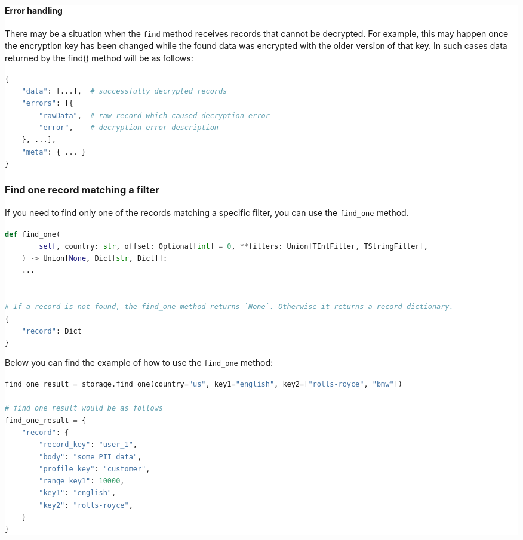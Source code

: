 #### Error handling

There may be a situation when the `find` method receives records that cannot be decrypted.
For example, this may happen once the encryption key has been changed while the found data was encrypted with the older version of that key.
In such cases data returned by the find() method will be as follows:

```python
{
    "data": [...],  # successfully decrypted records
    "errors": [{
        "rawData",  # raw record which caused decryption error
        "error",    # decryption error description
    }, ...],
    "meta": { ... }
}
```

### Find one record matching a filter

If you need to find only one of the records matching a specific filter, you can use the `find_one` method.
```python
def find_one(
        self, country: str, offset: Optional[int] = 0, **filters: Union[TIntFilter, TStringFilter],
    ) -> Union[None, Dict[str, Dict]]:
    ...


# If a record is not found, the find_one method returns `None`. Otherwise it returns a record dictionary.
{
    "record": Dict
}
```

Below you can find the example of how to use the `find_one` method:
```python
find_one_result = storage.find_one(country="us", key1="english", key2=["rolls-royce", "bmw"])

# find_one_result would be as follows
find_one_result = {
    "record": {
        "record_key": "user_1",
        "body": "some PII data",
        "profile_key": "customer",
        "range_key1": 10000,
        "key1": "english",
        "key2": "rolls-royce",
    }
}
```

